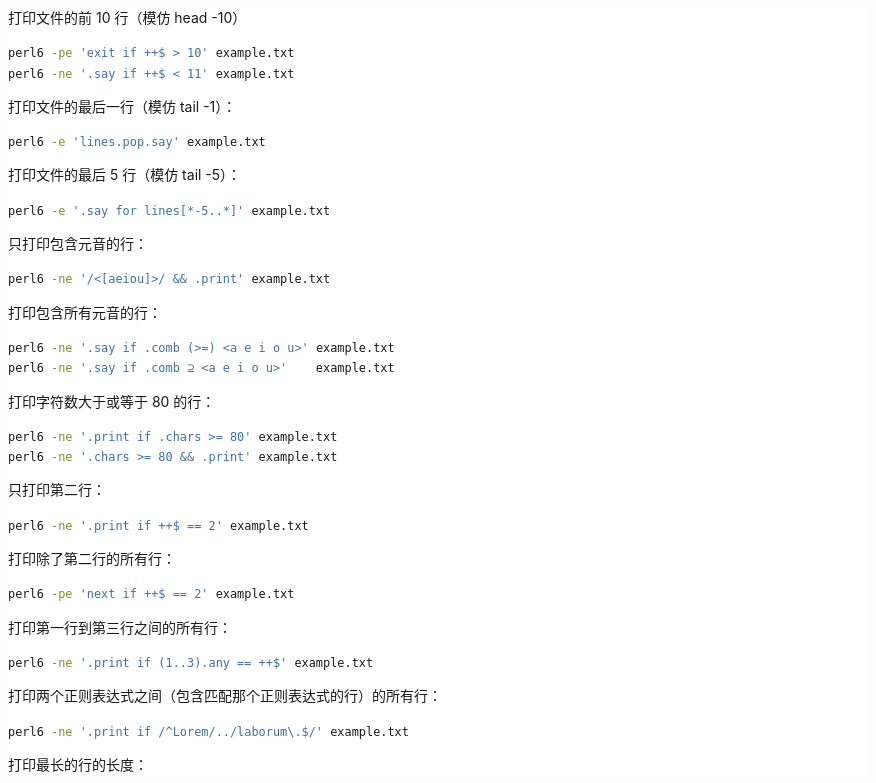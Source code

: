 打印文件的前 10 行（模仿 head -10）

```Bash
perl6 -pe 'exit if ++$ > 10' example.txt
perl6 -ne '.say if ++$ < 11' example.txt
```

打印文件的最后一行（模仿 tail -1）：

```Bash
perl6 -e 'lines.pop.say' example.txt
```

打印文件的最后 5 行（模仿 tail -5）：

```Bash
perl6 -e '.say for lines[*-5..*]' example.txt
```

只打印包含元音的行：

```Bash
perl6 -ne '/<[aeiou]>/ && .print' example.txt
```

打印包含所有元音的行：

```Bash
perl6 -ne '.say if .comb (>=) <a e i o u>' example.txt
perl6 -ne '.say if .comb ⊇ <a e i o u>'    example.txt
```

打印字符数大于或等于 80 的行：

```Bash
perl6 -ne '.print if .chars >= 80' example.txt
perl6 -ne '.chars >= 80 && .print' example.txt
```

只打印第二行：


```Bash
perl6 -ne '.print if ++$ == 2' example.txt
```

打印除了第二行的所有行：

```Bash
perl6 -pe 'next if ++$ == 2' example.txt
```

打印第一行到第三行之间的所有行：

```Bash
perl6 -ne '.print if (1..3).any == ++$' example.txt
```

打印两个正则表达式之间（包含匹配那个正则表达式的行）的所有行：

```Bash
perl6 -ne '.print if /^Lorem/../laborum\.$/' example.txt
```

打印最长的行的长度：

